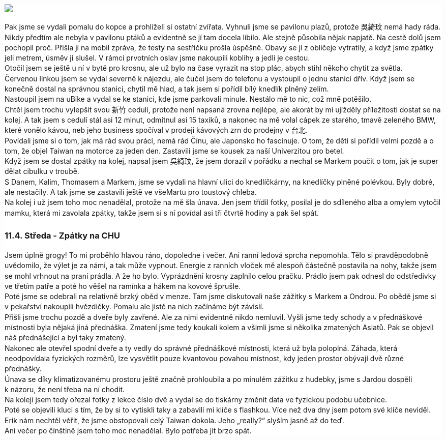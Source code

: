 <a href="../images/2018_april/10_1.jpg" target="_blank"><img src="../images/thumbnails/2018_april/10_1.jpg"></a>

Pak jsme se vydali pomalu do kopce a prohlíželi si ostatní zvířata. Vyhnuli jsme se pavilonu plazů, protože 吳綺玟 nemá hady ráda.<br>
Nikdy předtím ale nebyla v pavilonu ptáků a evidentně se jí tam docela líbilo. Ale stejně působila nějak napjatě. Na cestě dolů jsem pochopil proč. Přišla jí na mobil zpráva, že testy na sestřičku prošla úspěšně. Obavy se jí z obličeje vytratily, a když jsme zpátky jeli metrem, úsměv jí slušel. V rámci prvotních oslav jsme nakoupili koblihy a jedli je cestou.<br>
Otočil jsem se ještě u ní v bytě pro krosnu, ale už bylo na čase vyrazit na stop plác, abych stihl někoho chytit za světla.<br>
Červenou linkou jsem se vydal severně k nájezdu, ale čučel jsem do telefonu a vystoupil o jednu stanici dřív. Když jsem se konečně dostal na správnou stanici, chytil mě hlad, a tak jsem si pořídil bílý knedlík plněný zelím.<br>
Nastoupil jsem na uBike a vydal se ke stanici, kde jsme parkovali minule. Nestálo mě to nic, což mně potěšilo.<br>
Chtěl jsem trochu vylepšit svou 新竹 ceduli, protože není napsaná zrovna nejlépe, ale akorát by mi ujížděly příležitosti dostat se na kolej. A tak jsem s cedulí stál asi 12 minut, odmítnul asi 15 taxíků, a nakonec na mě volal cápek ze starého, tmavě zeleného BMW, které vonělo kávou, neb jeho business spočíval v prodeji kávových zrn do prodejny v 台北.<br>
Povídali jsme si o tom, jak má rád svou práci, nemá rád Čínu, ale Japonsko ho fascinuje. O tom, že děti si pořídil velmi pozdě a o tom, že objel Taiwan na motorce za jeden den. Zastavili jsme se kousek za naší Univerzitou pro betel.<br>
Když jsem se dostal zpátky na kolej, napsal jsem 吳綺玟, že jsem dorazil v pořádku a nechal se Markem poučit o tom, jak je super dělat cibulku v troubě.<br>
S Danem, Kalim, Thomasem a Markem, jsme se vydali na hlavní ulici do knedlíčkárny, na knedlíčky plněné polévkou. Byly dobré, ale nestačily. A tak jsme se zastavili ještě ve všeMartu pro toustový chleba.<br>
Na kolej i už jsem toho moc nenadělal, protože na mě šla únava. Jen jsem třídil fotky, posílal je do sdíleného alba a omylem vytočil mamku, která mi zavolala zpátky, takže jsem si s ní povídal asi tři čtvrtě hodiny a pak šel spát.<br>

### 11.4. Středa - Zpátky na CHU

Jsem úplně grogy! To mi proběhlo hlavou ráno, dopoledne i večer. Ani ranní ledová sprcha nepomohla. Tělo si pravděpodobně uvědomilo, že výlet je za námi, a tak může vypnout. Energie z ranních vloček mě alespoň částečně postavila na nohy, takže jsem se mohl vrhnout na praní prádla. A že ho bylo. Vyprázdnění krosny zaplnilo celou pračku. Prádlo jsem pak odnesl do odstředivky ve třetím patře a poté ho věšel na ramínka a hákem na kovové šprušle.<br>
Poté jsme se odebrali na relativně brzký oběd v menze. Tam jsme diskutovali naše zážitky s Markem a Ondrou. Po obědě jsme si v pekařství nakoupili hvězdičky. Pomalu ale jistě na nich začínáme být závislí.<br>
Přišli jsme trochu pozdě a dveře byly zavřené. Ale za nimi evidentně nikdo nemluvil. Vyšli jsme tedy schody a v přednáškové místnosti byla nějaká jiná přednáška. Zmatení jsme tedy koukali kolem a všimli jsme si několika zmatených Asiatů. Pak se objevil náš přednášející a byl taky zmatený. <br>
Nakonec ale otevřel spodní dveře a ty vedly do správné přednáškové místnosti, která už byla poloplná. Záhada, která neodpovídala fyzických rozměrů, lze vysvětlit pouze kvantovou povahou místnost, kdy jeden prostor obývají dvě různé přednášky. <br>
Únava se díky klimatizovanému prostoru ještě značně prohloubila a po minulém zážitku z hudebky, jsme s Jardou dospěli k názoru, že není třeba na ní chodit.<br>
Na koleji jsem tedy ořezal fotky z lekce číslo dvě a vydal se do tiskárny změnit data ve fyzickou podobu učebnice.<br>
Poté se objevili kluci s tím, že by si to vytiskli taky a zabavili mi klíče s flashkou. Více než dva dny jsem potom své klíče neviděl.<br>
Erik nám nechtěl věřit, že jsme obstopovali celý Taiwan dokola. Jeho „really?“ slyším jasně až do teď.<br>
Ani večer po čínštině jsem toho moc nenadělal. Bylo potřeba jít brzo spát. <br>
